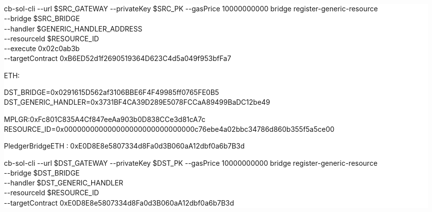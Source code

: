 cb-sol-cli --url $SRC_GATEWAY --privateKey $SRC_PK --gasPrice 10000000000 bridge register-generic-resource \
    --bridge $SRC_BRIDGE \
    --handler $GENERIC_HANDLER_ADDRESS \
    --resourceId $RESOURCE_ID \
    --execute 0x02c0ab3b \
    --targetContract 0xB6ED52d1f2690519364D623C4d5a049f953bfFa7 


ETH:

DST_BRIDGE=0x0291615D562af3106BBE6F4F49985ff0765FE0B5
DST_GENERIC_HANDLER=0x3731BF4CA39D289E5078FCCaA89499BaDC12be49

MPLGR:0xFc801C835A4Cf847eeAa903b0D838CCe3d81cA7c
RESOURCE_ID=0x000000000000000000000000000000c76ebe4a02bbc34786d860b355f5a5ce00

PledgerBridgeETH :
0xE0D8E8e5807334d8Fa0d3B060aA12dbf0a6b7B3d

cb-sol-cli --url $DST_GATEWAY --privateKey $DST_PK --gasPrice 10000000000 bridge register-generic-resource \
    --bridge $DST_BRIDGE \
    --handler $DST_GENERIC_HANDLER \
    --resourceId $RESOURCE_ID \
    --targetContract 0xE0D8E8e5807334d8Fa0d3B060aA12dbf0a6b7B3d

